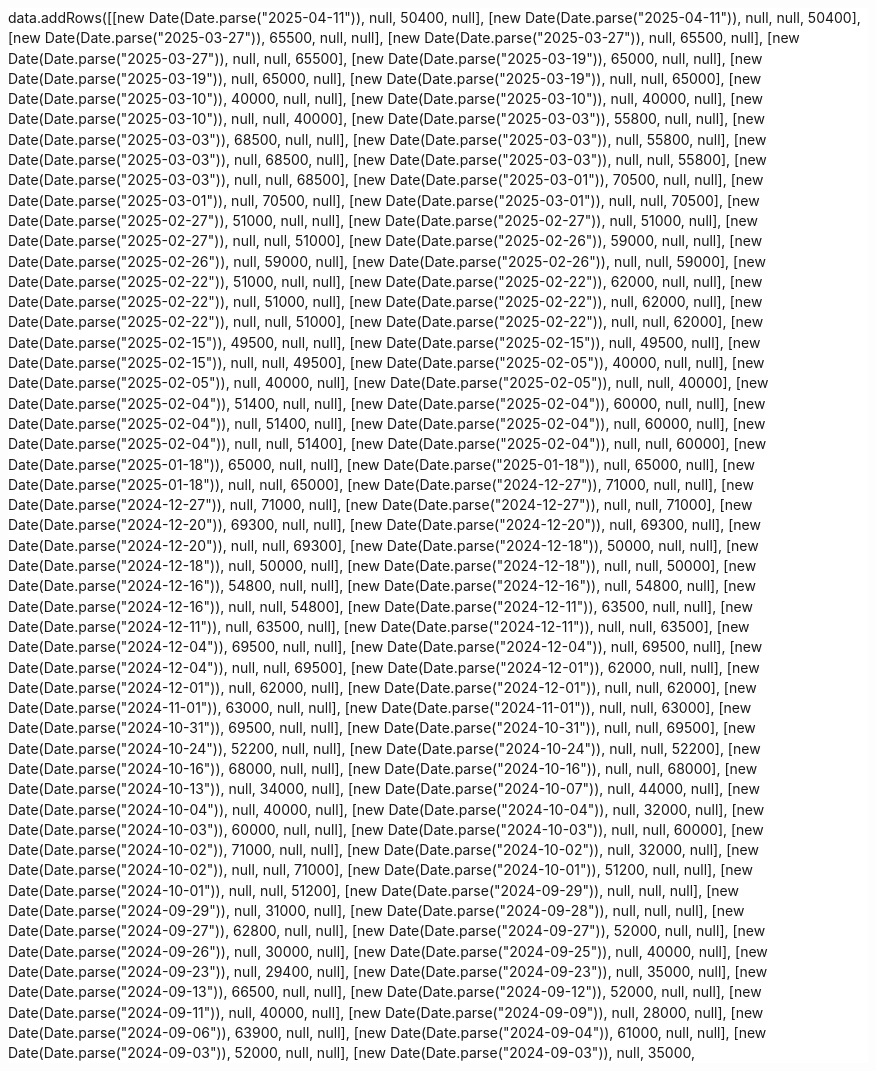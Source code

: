 
data.addRows([[new Date(Date.parse("2025-04-11")), null, 50400, null], [new Date(Date.parse("2025-04-11")), null, null, 50400], [new Date(Date.parse("2025-03-27")), 65500, null, null], [new Date(Date.parse("2025-03-27")), null, 65500, null], [new Date(Date.parse("2025-03-27")), null, null, 65500], [new Date(Date.parse("2025-03-19")), 65000, null, null], [new Date(Date.parse("2025-03-19")), null, 65000, null], [new Date(Date.parse("2025-03-19")), null, null, 65000], [new Date(Date.parse("2025-03-10")), 40000, null, null], [new Date(Date.parse("2025-03-10")), null, 40000, null], [new Date(Date.parse("2025-03-10")), null, null, 40000], [new Date(Date.parse("2025-03-03")), 55800, null, null], [new Date(Date.parse("2025-03-03")), 68500, null, null], [new Date(Date.parse("2025-03-03")), null, 55800, null], [new Date(Date.parse("2025-03-03")), null, 68500, null], [new Date(Date.parse("2025-03-03")), null, null, 55800], [new Date(Date.parse("2025-03-03")), null, null, 68500], [new Date(Date.parse("2025-03-01")), 70500, null, null], [new Date(Date.parse("2025-03-01")), null, 70500, null], [new Date(Date.parse("2025-03-01")), null, null, 70500], [new Date(Date.parse("2025-02-27")), 51000, null, null], [new Date(Date.parse("2025-02-27")), null, 51000, null], [new Date(Date.parse("2025-02-27")), null, null, 51000], [new Date(Date.parse("2025-02-26")), 59000, null, null], [new Date(Date.parse("2025-02-26")), null, 59000, null], [new Date(Date.parse("2025-02-26")), null, null, 59000], [new Date(Date.parse("2025-02-22")), 51000, null, null], [new Date(Date.parse("2025-02-22")), 62000, null, null], [new Date(Date.parse("2025-02-22")), null, 51000, null], [new Date(Date.parse("2025-02-22")), null, 62000, null], [new Date(Date.parse("2025-02-22")), null, null, 51000], [new Date(Date.parse("2025-02-22")), null, null, 62000], [new Date(Date.parse("2025-02-15")), 49500, null, null], [new Date(Date.parse("2025-02-15")), null, 49500, null], [new Date(Date.parse("2025-02-15")), null, null, 49500], [new Date(Date.parse("2025-02-05")), 40000, null, null], [new Date(Date.parse("2025-02-05")), null, 40000, null], [new Date(Date.parse("2025-02-05")), null, null, 40000], [new Date(Date.parse("2025-02-04")), 51400, null, null], [new Date(Date.parse("2025-02-04")), 60000, null, null], [new Date(Date.parse("2025-02-04")), null, 51400, null], [new Date(Date.parse("2025-02-04")), null, 60000, null], [new Date(Date.parse("2025-02-04")), null, null, 51400], [new Date(Date.parse("2025-02-04")), null, null, 60000], [new Date(Date.parse("2025-01-18")), 65000, null, null], [new Date(Date.parse("2025-01-18")), null, 65000, null], [new Date(Date.parse("2025-01-18")), null, null, 65000], [new Date(Date.parse("2024-12-27")), 71000, null, null], [new Date(Date.parse("2024-12-27")), null, 71000, null], [new Date(Date.parse("2024-12-27")), null, null, 71000], [new Date(Date.parse("2024-12-20")), 69300, null, null], [new Date(Date.parse("2024-12-20")), null, 69300, null], [new Date(Date.parse("2024-12-20")), null, null, 69300], [new Date(Date.parse("2024-12-18")), 50000, null, null], [new Date(Date.parse("2024-12-18")), null, 50000, null], [new Date(Date.parse("2024-12-18")), null, null, 50000], [new Date(Date.parse("2024-12-16")), 54800, null, null], [new Date(Date.parse("2024-12-16")), null, 54800, null], [new Date(Date.parse("2024-12-16")), null, null, 54800], [new Date(Date.parse("2024-12-11")), 63500, null, null], [new Date(Date.parse("2024-12-11")), null, 63500, null], [new Date(Date.parse("2024-12-11")), null, null, 63500], [new Date(Date.parse("2024-12-04")), 69500, null, null], [new Date(Date.parse("2024-12-04")), null, 69500, null], [new Date(Date.parse("2024-12-04")), null, null, 69500], [new Date(Date.parse("2024-12-01")), 62000, null, null], [new Date(Date.parse("2024-12-01")), null, 62000, null], [new Date(Date.parse("2024-12-01")), null, null, 62000], [new Date(Date.parse("2024-11-01")), 63000, null, null], [new Date(Date.parse("2024-11-01")), null, null, 63000], [new Date(Date.parse("2024-10-31")), 69500, null, null], [new Date(Date.parse("2024-10-31")), null, null, 69500], [new Date(Date.parse("2024-10-24")), 52200, null, null], [new Date(Date.parse("2024-10-24")), null, null, 52200], [new Date(Date.parse("2024-10-16")), 68000, null, null], [new Date(Date.parse("2024-10-16")), null, null, 68000], [new Date(Date.parse("2024-10-13")), null, 34000, null], [new Date(Date.parse("2024-10-07")), null, 44000, null], [new Date(Date.parse("2024-10-04")), null, 40000, null], [new Date(Date.parse("2024-10-04")), null, 32000, null], [new Date(Date.parse("2024-10-03")), 60000, null, null], [new Date(Date.parse("2024-10-03")), null, null, 60000], [new Date(Date.parse("2024-10-02")), 71000, null, null], [new Date(Date.parse("2024-10-02")), null, 32000, null], [new Date(Date.parse("2024-10-02")), null, null, 71000], [new Date(Date.parse("2024-10-01")), 51200, null, null], [new Date(Date.parse("2024-10-01")), null, null, 51200], [new Date(Date.parse("2024-09-29")), null, null, null], [new Date(Date.parse("2024-09-29")), null, 31000, null], [new Date(Date.parse("2024-09-28")), null, null, null], [new Date(Date.parse("2024-09-27")), 62800, null, null], [new Date(Date.parse("2024-09-27")), 52000, null, null], [new Date(Date.parse("2024-09-26")), null, 30000, null], [new Date(Date.parse("2024-09-25")), null, 40000, null], [new Date(Date.parse("2024-09-23")), null, 29400, null], [new Date(Date.parse("2024-09-23")), null, 35000, null], [new Date(Date.parse("2024-09-13")), 66500, null, null], [new Date(Date.parse("2024-09-12")), 52000, null, null], [new Date(Date.parse("2024-09-11")), null, 40000, null], [new Date(Date.parse("2024-09-09")), null, 28000, null], [new Date(Date.parse("2024-09-06")), 63900, null, null], [new Date(Date.parse("2024-09-04")), 61000, null, null], [new Date(Date.parse("2024-09-03")), 52000, null, null], [new Date(Date.parse("2024-09-03")), null, 35000,